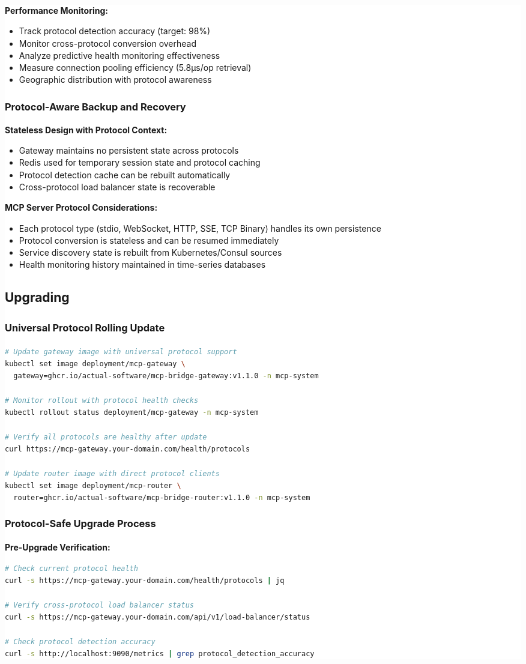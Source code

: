 **Performance Monitoring:**
- Track protocol detection accuracy (target: 98%)
- Monitor cross-protocol conversion overhead
- Analyze predictive health monitoring effectiveness
- Measure connection pooling efficiency (5.8μs/op retrieval)
- Geographic distribution with protocol awareness

### Protocol-Aware Backup and Recovery

**Stateless Design with Protocol Context:**
- Gateway maintains no persistent state across protocols
- Redis used for temporary session state and protocol caching
- Protocol detection cache can be rebuilt automatically
- Cross-protocol load balancer state is recoverable

**MCP Server Protocol Considerations:**
- Each protocol type (stdio, WebSocket, HTTP, SSE, TCP Binary) handles its own persistence
- Protocol conversion is stateless and can be resumed immediately
- Service discovery state is rebuilt from Kubernetes/Consul sources
- Health monitoring history maintained in time-series databases

## Upgrading

### Universal Protocol Rolling Update

```bash
# Update gateway image with universal protocol support
kubectl set image deployment/mcp-gateway \
  gateway=ghcr.io/actual-software/mcp-bridge-gateway:v1.1.0 -n mcp-system

# Monitor rollout with protocol health checks
kubectl rollout status deployment/mcp-gateway -n mcp-system

# Verify all protocols are healthy after update
curl https://mcp-gateway.your-domain.com/health/protocols

# Update router image with direct protocol clients
kubectl set image deployment/mcp-router \
  router=ghcr.io/actual-software/mcp-bridge-router:v1.1.0 -n mcp-system
```

### Protocol-Safe Upgrade Process

**Pre-Upgrade Verification:**
```bash
# Check current protocol health
curl -s https://mcp-gateway.your-domain.com/health/protocols | jq

# Verify cross-protocol load balancer status
curl -s https://mcp-gateway.your-domain.com/api/v1/load-balancer/status

# Check protocol detection accuracy
curl -s http://localhost:9090/metrics | grep protocol_detection_accuracy
```
